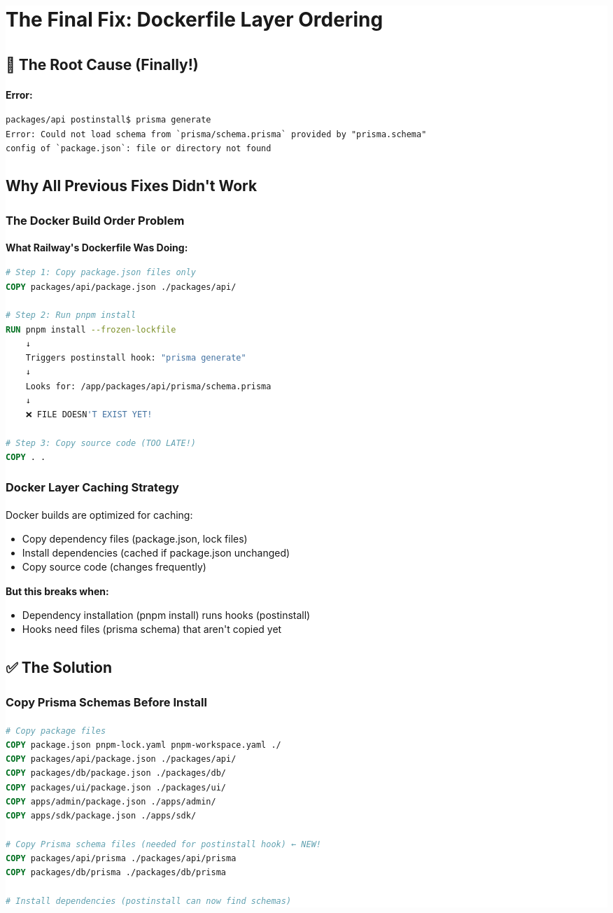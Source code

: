 # The Final Fix: Dockerfile Layer Ordering

## 🎯 The Root Cause (Finally!)

**Error:**
```
packages/api postinstall$ prisma generate
Error: Could not load schema from `prisma/schema.prisma` provided by "prisma.schema" 
config of `package.json`: file or directory not found
```

## Why All Previous Fixes Didn't Work

### The Docker Build Order Problem

**What Railway's Dockerfile Was Doing:**

```dockerfile
# Step 1: Copy package.json files only
COPY packages/api/package.json ./packages/api/

# Step 2: Run pnpm install
RUN pnpm install --frozen-lockfile
    ↓
    Triggers postinstall hook: "prisma generate"
    ↓
    Looks for: /app/packages/api/prisma/schema.prisma
    ↓
    ❌ FILE DOESN'T EXIST YET!

# Step 3: Copy source code (TOO LATE!)
COPY . .
```

### Docker Layer Caching Strategy

Docker builds are optimized for caching:
- Copy dependency files (package.json, lock files)
- Install dependencies (cached if package.json unchanged)
- Copy source code (changes frequently)

**But this breaks when:**
- Dependency installation (pnpm install) runs hooks (postinstall)
- Hooks need files (prisma schema) that aren't copied yet

## ✅ The Solution

### Copy Prisma Schemas Before Install

```dockerfile
# Copy package files
COPY package.json pnpm-lock.yaml pnpm-workspace.yaml ./
COPY packages/api/package.json ./packages/api/
COPY packages/db/package.json ./packages/db/
COPY packages/ui/package.json ./packages/ui/
COPY apps/admin/package.json ./apps/admin/
COPY apps/sdk/package.json ./apps/sdk/

# Copy Prisma schema files (needed for postinstall hook) ← NEW!
COPY packages/api/prisma ./packages/api/prisma
COPY packages/db/prisma ./packages/db/prisma

# Install dependencies (postinstall can now find schemas)
```